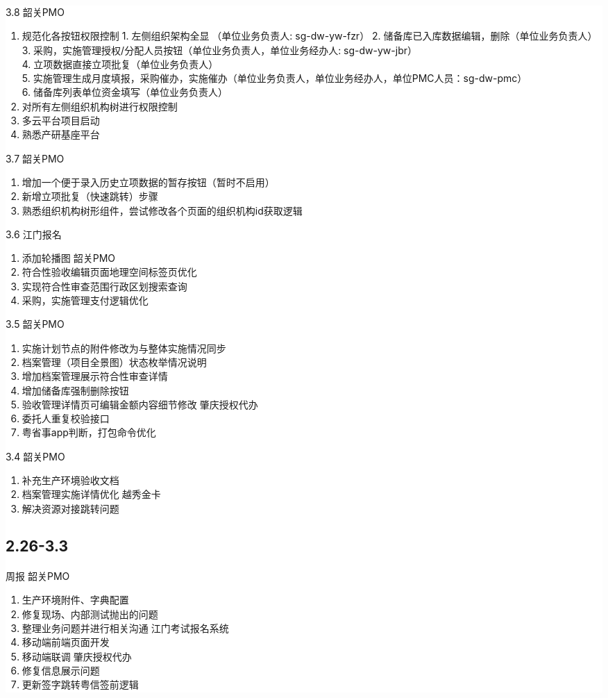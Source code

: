 3.8
韶关PMO
1. 规范化各按钮权限控制
	1. 左侧组织架构全显 （单位业务负责人:  sg-dw-yw-fzr）
	2. 储备库已入库数据编辑，删除（单位业务负责人）  
	3. 采购，实施管理授权/分配人员按钮（单位业务负责人，单位业务经办人:  sg-dw-yw-jbr）  
	4. 立项数据直接立项批复（单位业务负责人）  
	5. 实施管理生成月度填报，采购催办，实施催办（单位业务负责人，单位业务经办人，单位PMC人员：sg-dw-pmc）  
	6. 储备库列表单位资金填写（单位业务负责人）
2. 对所有左侧组织机构树进行权限控制
3. 多云平台项目启动
4. 熟悉产研基座平台

3.7
韶关PMO
1. 增加一个便于录入历史立项数据的暂存按钮（暂时不启用）
2. 新增立项批复（快速跳转）步骤
3. 熟悉组织机构树形组件，尝试修改各个页面的组织机构id获取逻辑

3.6
江门报名
1. 添加轮播图
韶关PMO
1. 符合性验收编辑页面地理空间标签页优化
2. 实现符合性审查范围行政区划搜索查询
3. 采购，实施管理支付逻辑优化

3.5
韶关PMO
1. 实施计划节点的附件修改为与整体实施情况同步
2. 档案管理（项目全景图）状态枚举情况说明
3. 增加档案管理展示符合性审查详情
4. 增加储备库强制删除按钮
5. 验收管理详情页可编辑金额内容细节修改
肇庆授权代办
1. 委托人重复校验接口
2. 粤省事app判断，打包命令优化

3.4
韶关PMO
1. 补充生产环境验收文档
2. 档案管理实施详情优化
越秀金卡
1. 解决资源对接跳转问题

## 2.26-3.3

周报
韶关PMO
1. 生产环境附件、字典配置
2. 修复现场、内部测试抛出的问题
3. 整理业务问题并进行相关沟通
江门考试报名系统
1. 移动端前端页面开发
2. 移动端联调
肇庆授权代办
1. 修复信息展示问题
2. 更新签字跳转粤信签前逻辑
